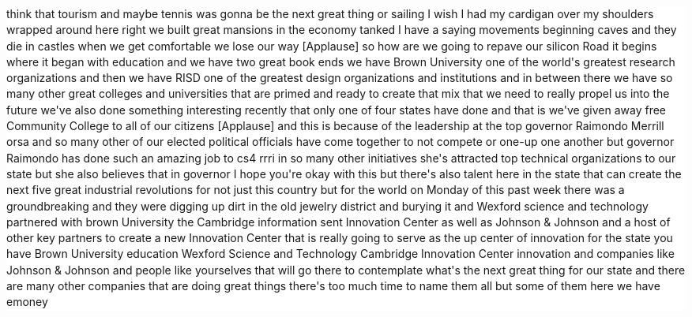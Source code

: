 think that tourism and maybe tennis was
gonna be the next great thing or sailing
I wish I had my cardigan over my
shoulders wrapped around here right we
built great mansions in the economy
tanked I have a saying movements
beginning caves and they die in castles
when we get comfortable we lose our way
[Applause]
so how are we going to repave our
silicon Road it begins where it began
with education and we have two great
book ends we have Brown University one
of the world&#39;s greatest research
organizations and then we have RISD one
of the greatest design organizations and
institutions and in between there we
have so many other great colleges and
universities that are primed and ready
to create that mix that we need to
really propel us into the future we&#39;ve
also done something interesting recently
that only one of four states have done
and that is we&#39;ve given away free
Community College to all of our citizens
[Applause]
and this is because of the leadership at
the top governor Raimondo Merrill orsa
and so many other of our elected
political officials have come together
to not compete or one-up one another but
governor Raimondo has done such an
amazing job to cs4 rrri in so many other
initiatives she&#39;s attracted top
technical organizations to our state but
she also believes that in governor I
hope you&#39;re okay with this
but there&#39;s also talent here in the
state that can create the next five
great industrial revolutions for not
just this country but for the world on
Monday of this past week there was a
groundbreaking and they were digging up
dirt in the old jewelry district and
burying it and Wexford science and
technology partnered with brown
University the Cambridge information
sent Innovation Center as well as
Johnson &amp; Johnson and a host of other
key partners to create a new Innovation
Center that is really going to serve as
the up
center of innovation for the state you
have Brown University education
Wexford Science and Technology Cambridge
Innovation Center innovation and
companies like Johnson &amp; Johnson and
people like yourselves that will go
there to contemplate what&#39;s the next
great thing for our state and there are
many other companies that are doing
great things
there&#39;s too much time to name them all
but some of them here we have emoney